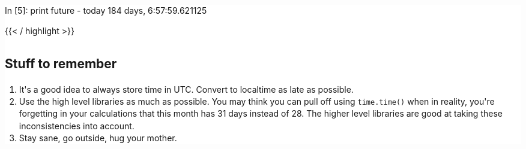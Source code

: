 In [5]: print future - today
184 days, 6:57:59.621125

{{< / highlight >}}

Stuff to remember
----------------

1. It's a good idea to always store time in UTC. Convert to localtime as late as possible.
2. Use the high level libraries as much as possible. You may think you can pull off using
`time.time()` when in reality, you're forgetting in your calculations that this month has 31 days instead of 28. The higher level libraries are good at taking these inconsistencies into account.
3. Stay sane, go outside, hug your mother.